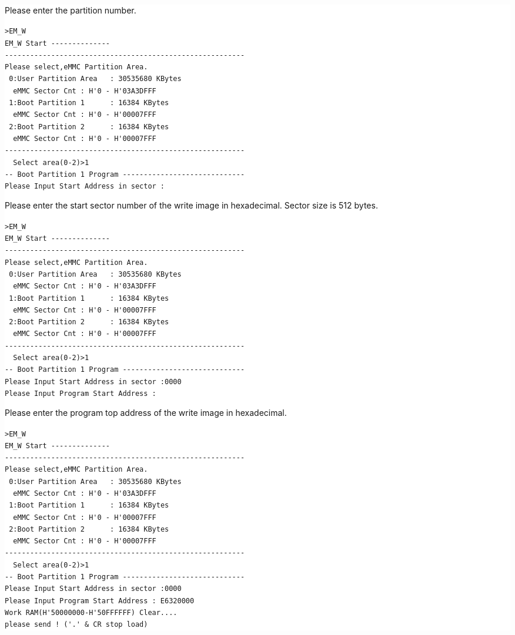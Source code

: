 Please enter the partition number.

```text
>EM_W
EM_W Start --------------
---------------------------------------------------------
Please select,eMMC Partition Area.
 0:User Partition Area   : 30535680 KBytes
  eMMC Sector Cnt : H'0 - H'03A3DFFF
 1:Boot Partition 1      : 16384 KBytes
  eMMC Sector Cnt : H'0 - H'00007FFF
 2:Boot Partition 2      : 16384 KBytes
  eMMC Sector Cnt : H'0 - H'00007FFF
---------------------------------------------------------
  Select area(0-2)>1
-- Boot Partition 1 Program -----------------------------
Please Input Start Address in sector :
```

Please enter the start sector number of the write image in hexadecimal. Sector size is 512 bytes.

```text
>EM_W
EM_W Start --------------
---------------------------------------------------------
Please select,eMMC Partition Area.
 0:User Partition Area   : 30535680 KBytes
  eMMC Sector Cnt : H'0 - H'03A3DFFF
 1:Boot Partition 1      : 16384 KBytes
  eMMC Sector Cnt : H'0 - H'00007FFF
 2:Boot Partition 2      : 16384 KBytes
  eMMC Sector Cnt : H'0 - H'00007FFF
---------------------------------------------------------
  Select area(0-2)>1
-- Boot Partition 1 Program -----------------------------
Please Input Start Address in sector :0000
Please Input Program Start Address :
```

Please enter the program top address of the write image in hexadecimal.

```text
>EM_W
EM_W Start --------------
---------------------------------------------------------
Please select,eMMC Partition Area.
 0:User Partition Area   : 30535680 KBytes
  eMMC Sector Cnt : H'0 - H'03A3DFFF
 1:Boot Partition 1      : 16384 KBytes
  eMMC Sector Cnt : H'0 - H'00007FFF
 2:Boot Partition 2      : 16384 KBytes
  eMMC Sector Cnt : H'0 - H'00007FFF
---------------------------------------------------------
  Select area(0-2)>1
-- Boot Partition 1 Program -----------------------------
Please Input Start Address in sector :0000
Please Input Program Start Address : E6320000
Work RAM(H'50000000-H'50FFFFFF) Clear....
please send ! ('.' & CR stop load)
```
